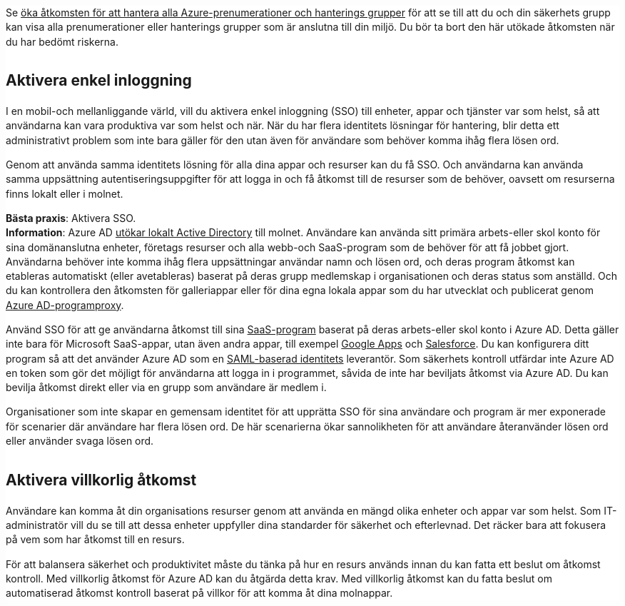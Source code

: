 Se [öka åtkomsten för att hantera alla Azure-prenumerationer och hanterings grupper](../../role-based-access-control/elevate-access-global-admin.md) för att se till att du och din säkerhets grupp kan visa alla prenumerationer eller hanterings grupper som är anslutna till din miljö. Du bör ta bort den här utökade åtkomsten när du har bedömt riskerna.

## <a name="enable-single-sign-on"></a>Aktivera enkel inloggning

I en mobil-och mellanliggande värld, vill du aktivera enkel inloggning (SSO) till enheter, appar och tjänster var som helst, så att användarna kan vara produktiva var som helst och när. När du har flera identitets lösningar för hantering, blir detta ett administrativt problem som inte bara gäller för den utan även för användare som behöver komma ihåg flera lösen ord.

Genom att använda samma identitets lösning för alla dina appar och resurser kan du få SSO. Och användarna kan använda samma uppsättning autentiseringsuppgifter för att logga in och få åtkomst till de resurser som de behöver, oavsett om resurserna finns lokalt eller i molnet.

**Bästa praxis**: Aktivera SSO.  
**Information**: Azure AD [utökar lokalt Active Directory](../../active-directory/hybrid/whatis-hybrid-identity.md) till molnet. Användare kan använda sitt primära arbets-eller skol konto för sina domänanslutna enheter, företags resurser och alla webb-och SaaS-program som de behöver för att få jobbet gjort. Användarna behöver inte komma ihåg flera uppsättningar användar namn och lösen ord, och deras program åtkomst kan etableras automatiskt (eller avetableras) baserat på deras grupp medlemskap i organisationen och deras status som anställd. Och du kan kontrollera den åtkomsten för galleriappar eller för dina egna lokala appar som du har utvecklat och publicerat genom [Azure AD-programproxy](../../active-directory/manage-apps/application-proxy.md).

Använd SSO för att ge användarna åtkomst till sina [SaaS-program](../../active-directory/manage-apps/what-is-single-sign-on.md) baserat på deras arbets-eller skol konto i Azure AD. Detta gäller inte bara för Microsoft SaaS-appar, utan även andra appar, till exempel [Google Apps](../../active-directory/saas-apps/google-apps-tutorial.md) och [Salesforce](../../active-directory/saas-apps/salesforce-tutorial.md). Du kan konfigurera ditt program så att det använder Azure AD som en [SAML-baserad identitets](../../active-directory/fundamentals/active-directory-whatis.md) leverantör. Som säkerhets kontroll utfärdar inte Azure AD en token som gör det möjligt för användarna att logga in i programmet, såvida de inte har beviljats åtkomst via Azure AD. Du kan bevilja åtkomst direkt eller via en grupp som användare är medlem i.

Organisationer som inte skapar en gemensam identitet för att upprätta SSO för sina användare och program är mer exponerade för scenarier där användare har flera lösen ord. De här scenarierna ökar sannolikheten för att användare återanvänder lösen ord eller använder svaga lösen ord.

## <a name="turn-on-conditional-access"></a>Aktivera villkorlig åtkomst

Användare kan komma åt din organisations resurser genom att använda en mängd olika enheter och appar var som helst. Som IT-administratör vill du se till att dessa enheter uppfyller dina standarder för säkerhet och efterlevnad. Det räcker bara att fokusera på vem som har åtkomst till en resurs.

För att balansera säkerhet och produktivitet måste du tänka på hur en resurs används innan du kan fatta ett beslut om åtkomst kontroll. Med villkorlig åtkomst för Azure AD kan du åtgärda detta krav. Med villkorlig åtkomst kan du fatta beslut om automatiserad åtkomst kontroll baserat på villkor för att komma åt dina molnappar.
